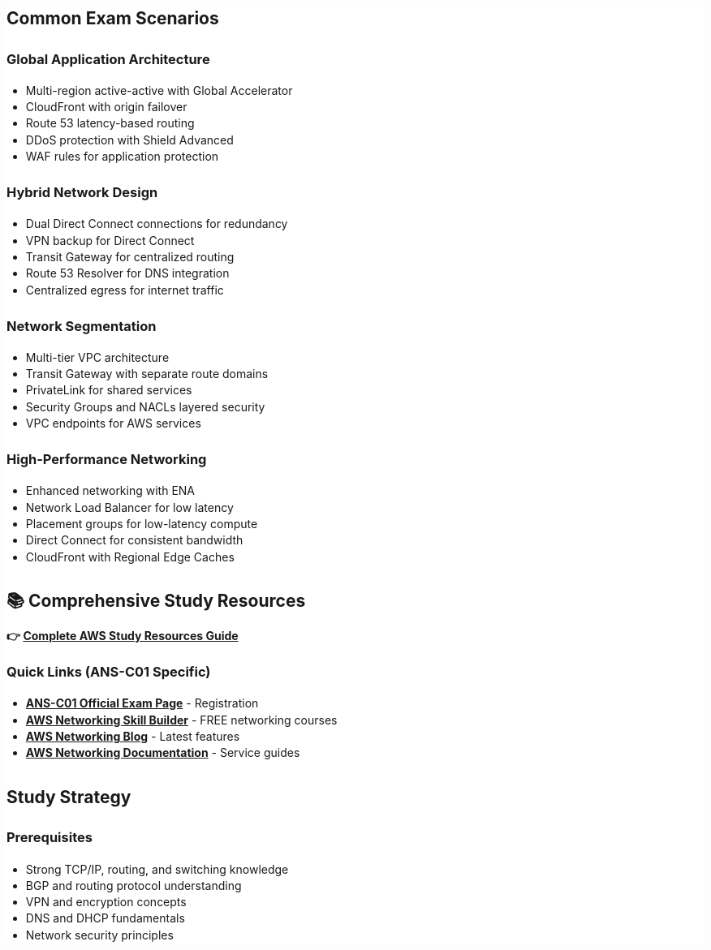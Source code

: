 ## Common Exam Scenarios

### Global Application Architecture
- Multi-region active-active with Global Accelerator
- CloudFront with origin failover
- Route 53 latency-based routing
- DDoS protection with Shield Advanced
- WAF rules for application protection

### Hybrid Network Design
- Dual Direct Connect connections for redundancy
- VPN backup for Direct Connect
- Transit Gateway for centralized routing
- Route 53 Resolver for DNS integration
- Centralized egress for internet traffic

### Network Segmentation
- Multi-tier VPC architecture
- Transit Gateway with separate route domains
- PrivateLink for shared services
- Security Groups and NACLs layered security
- VPC endpoints for AWS services

### High-Performance Networking
- Enhanced networking with ENA
- Network Load Balancer for low latency
- Placement groups for low-latency compute
- Direct Connect for consistent bandwidth
- CloudFront with Regional Edge Caches

## 📚 Comprehensive Study Resources

**👉 [Complete AWS Study Resources Guide](../../../../.templates/resources-aws.md)**

### Quick Links (ANS-C01 Specific)
- **[ANS-C01 Official Exam Page](https://aws.amazon.com/certification/certified-advanced-networking-specialty/)** - Registration
- **[AWS Networking Skill Builder](https://skillbuilder.aws/)** - FREE networking courses
- **[AWS Networking Blog](https://aws.amazon.com/blogs/networking-and-content-delivery/)** - Latest features
- **[AWS Networking Documentation](https://docs.aws.amazon.com/)** - Service guides

## Study Strategy

### Prerequisites
- Strong TCP/IP, routing, and switching knowledge
- BGP and routing protocol understanding
- VPN and encryption concepts
- DNS and DHCP fundamentals
- Network security principles
